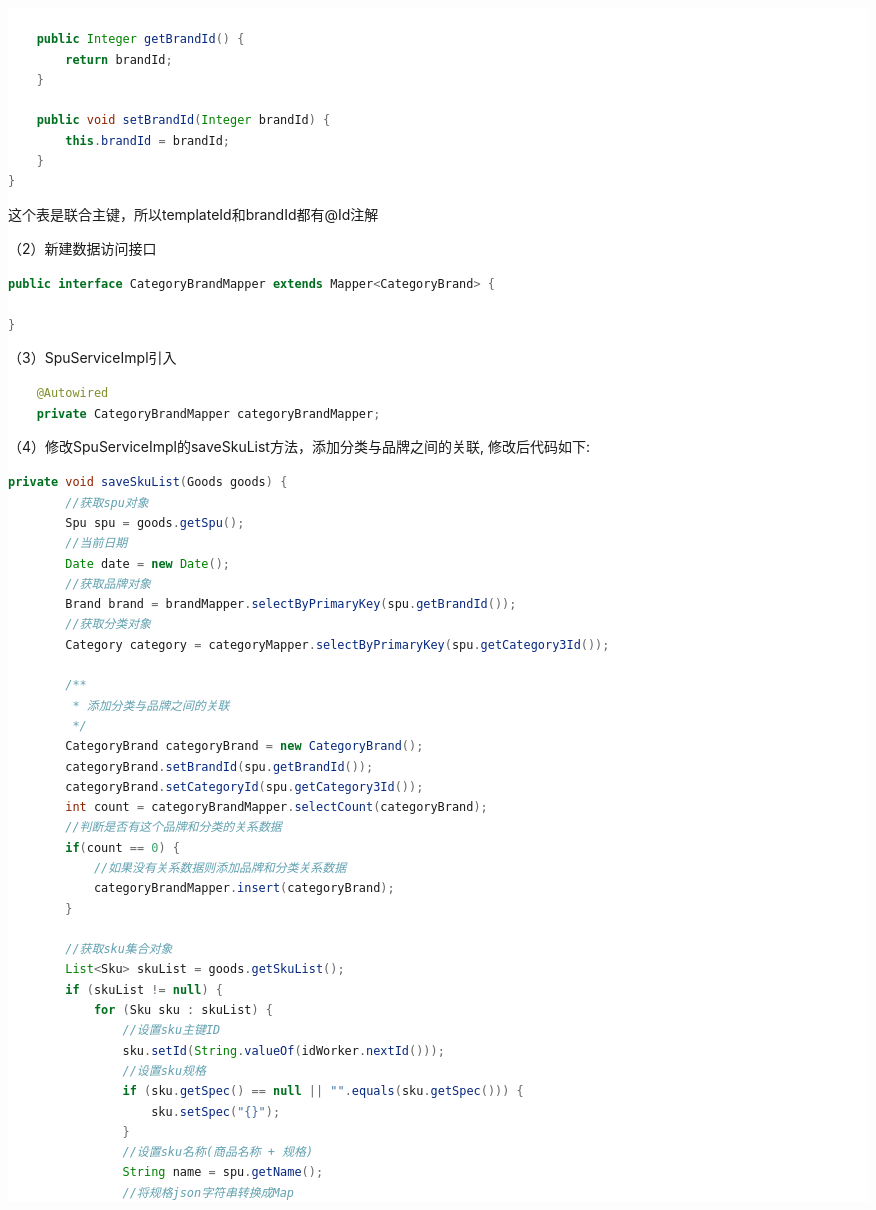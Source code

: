 ```java

    public Integer getBrandId() {
        return brandId;
    }

    public void setBrandId(Integer brandId) {
        this.brandId = brandId;
    }
}
```

这个表是联合主键，所以templateId和brandId都有@Id注解

（2）新建数据访问接口

```java
public interface CategoryBrandMapper extends Mapper<CategoryBrand> {
  
}
```

（3）SpuServiceImpl引入

```java
    @Autowired
    private CategoryBrandMapper categoryBrandMapper;
```

（4）修改SpuServiceImpl的saveSkuList方法，添加分类与品牌之间的关联, 修改后代码如下:

```java
private void saveSkuList(Goods goods) {
        //获取spu对象
        Spu spu = goods.getSpu();
        //当前日期
        Date date = new Date();
        //获取品牌对象
        Brand brand = brandMapper.selectByPrimaryKey(spu.getBrandId());
        //获取分类对象
        Category category = categoryMapper.selectByPrimaryKey(spu.getCategory3Id());

        /**
         * 添加分类与品牌之间的关联
         */
        CategoryBrand categoryBrand = new CategoryBrand();
        categoryBrand.setBrandId(spu.getBrandId());
        categoryBrand.setCategoryId(spu.getCategory3Id());
        int count = categoryBrandMapper.selectCount(categoryBrand);
        //判断是否有这个品牌和分类的关系数据
        if(count == 0) {
            //如果没有关系数据则添加品牌和分类关系数据
            categoryBrandMapper.insert(categoryBrand);
        }

        //获取sku集合对象
        List<Sku> skuList = goods.getSkuList();
        if (skuList != null) {
            for (Sku sku : skuList) {
                //设置sku主键ID
                sku.setId(String.valueOf(idWorker.nextId()));
                //设置sku规格
                if (sku.getSpec() == null || "".equals(sku.getSpec())) {
                    sku.setSpec("{}");
                }
                //设置sku名称(商品名称 + 规格)
                String name = spu.getName();
                //将规格json字符串转换成Map
```
